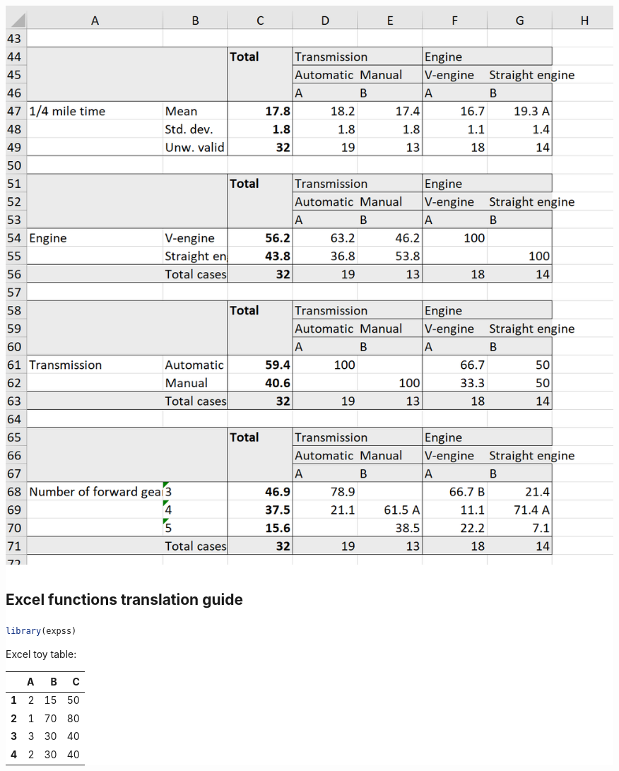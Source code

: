 ![report.xlsx](vignettes/screen_xlsx2.png)

## Excel functions translation guide

```R
library(expss)
```

Excel toy table:

|       | A   | B   | C    |
|:------|----:|----:|-----:|
| **1** |  2  | 15  |  50  |
| **2** |  1  | 70  |  80  |
| **3** |  3  | 30  |  40  |
| **4** |  2  | 30  |  40  |
